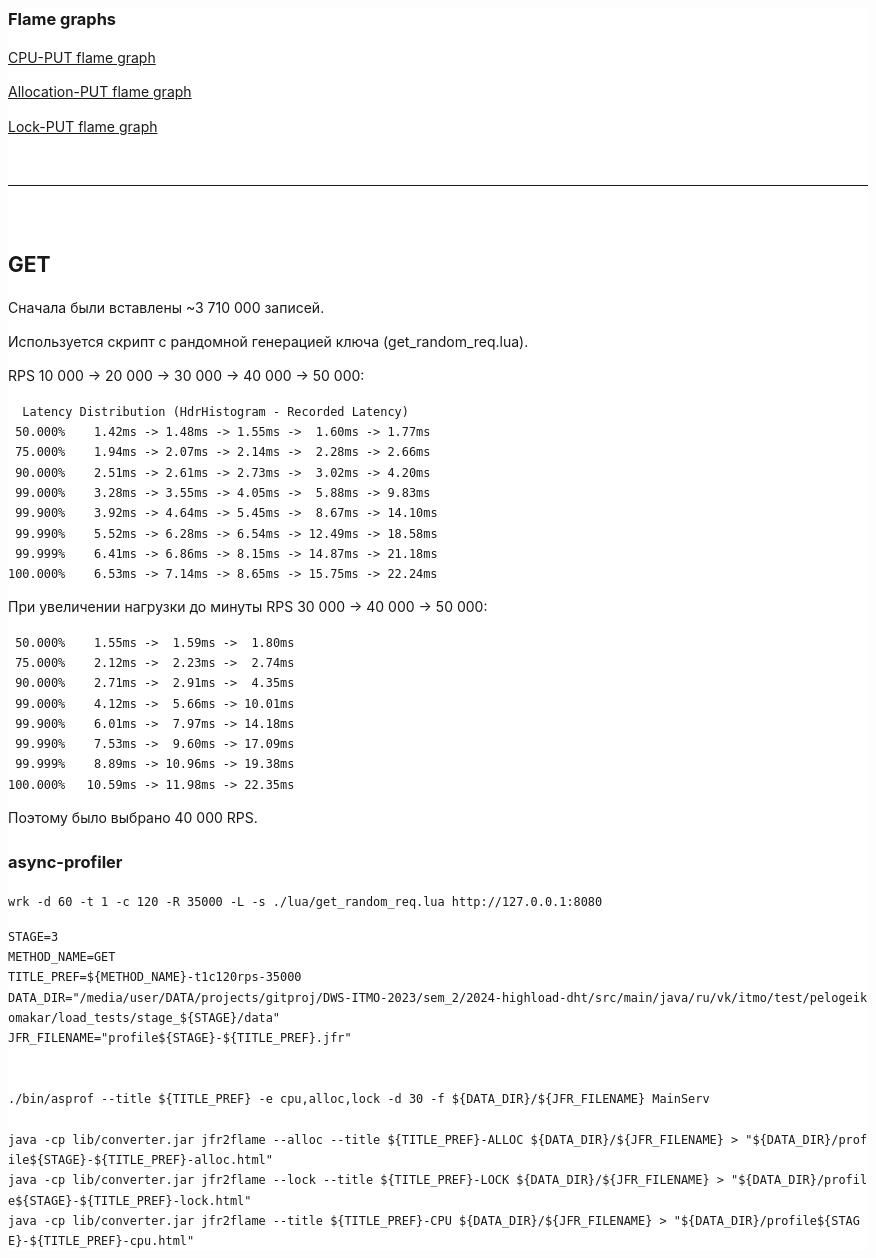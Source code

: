 ### Flame graphs
[CPU-PUT flame graph](data/profile3-PUT-t1c120rps-50000-cpu.html)

[Allocation-PUT flame graph](data/profile3-PUT-t1c120rps-50000-alloc.html)

[Lock-PUT flame graph](data/profile3-PUT-t1c120rps-50000-lock.html)


  <br>

---------------------------------------------------
<br>

## GET
Сначала были вставлены ~3 710 000 записей.

Используется скрипт с рандомной генерацией ключа (get_random_req.lua).

RPS 10 000 -> 20 000 -> 30 000 -> 40 000 -> 50 000:
```text
  Latency Distribution (HdrHistogram - Recorded Latency)
 50.000%    1.42ms -> 1.48ms -> 1.55ms ->  1.60ms -> 1.77ms
 75.000%    1.94ms -> 2.07ms -> 2.14ms ->  2.28ms -> 2.66ms
 90.000%    2.51ms -> 2.61ms -> 2.73ms ->  3.02ms -> 4.20ms
 99.000%    3.28ms -> 3.55ms -> 4.05ms ->  5.88ms -> 9.83ms
 99.900%    3.92ms -> 4.64ms -> 5.45ms ->  8.67ms -> 14.10ms
 99.990%    5.52ms -> 6.28ms -> 6.54ms -> 12.49ms -> 18.58ms
 99.999%    6.41ms -> 6.86ms -> 8.15ms -> 14.87ms -> 21.18ms
100.000%    6.53ms -> 7.14ms -> 8.65ms -> 15.75ms -> 22.24ms
```

При увеличении нагрузки до минуты RPS 30 000 -> 40 000 -> 50 000:
```text
 50.000%    1.55ms ->  1.59ms ->  1.80ms
 75.000%    2.12ms ->  2.23ms ->  2.74ms
 90.000%    2.71ms ->  2.91ms ->  4.35ms
 99.000%    4.12ms ->  5.66ms -> 10.01ms
 99.900%    6.01ms ->  7.97ms -> 14.18ms
 99.990%    7.53ms ->  9.60ms -> 17.09ms
 99.999%    8.89ms -> 10.96ms -> 19.38ms
100.000%   10.59ms -> 11.98ms -> 22.35ms
```

Поэтому было выбрано 40 000 RPS.

###  async-profiler

```shell
wrk -d 60 -t 1 -c 120 -R 35000 -L -s ./lua/get_random_req.lua http://127.0.0.1:8080
```
```shell
STAGE=3
METHOD_NAME=GET
TITLE_PREF=${METHOD_NAME}-t1c120rps-35000
DATA_DIR="/media/user/DATA/projects/gitproj/DWS-ITMO-2023/sem_2/2024-highload-dht/src/main/java/ru/vk/itmo/test/pelogeikomakar/load_tests/stage_${STAGE}/data"
JFR_FILENAME="profile${STAGE}-${TITLE_PREF}.jfr"


./bin/asprof --title ${TITLE_PREF} -e cpu,alloc,lock -d 30 -f ${DATA_DIR}/${JFR_FILENAME} MainServ

java -cp lib/converter.jar jfr2flame --alloc --title ${TITLE_PREF}-ALLOC ${DATA_DIR}/${JFR_FILENAME} > "${DATA_DIR}/profile${STAGE}-${TITLE_PREF}-alloc.html"
java -cp lib/converter.jar jfr2flame --lock --title ${TITLE_PREF}-LOCK ${DATA_DIR}/${JFR_FILENAME} > "${DATA_DIR}/profile${STAGE}-${TITLE_PREF}-lock.html"
java -cp lib/converter.jar jfr2flame --title ${TITLE_PREF}-CPU ${DATA_DIR}/${JFR_FILENAME} > "${DATA_DIR}/profile${STAGE}-${TITLE_PREF}-cpu.html"
```